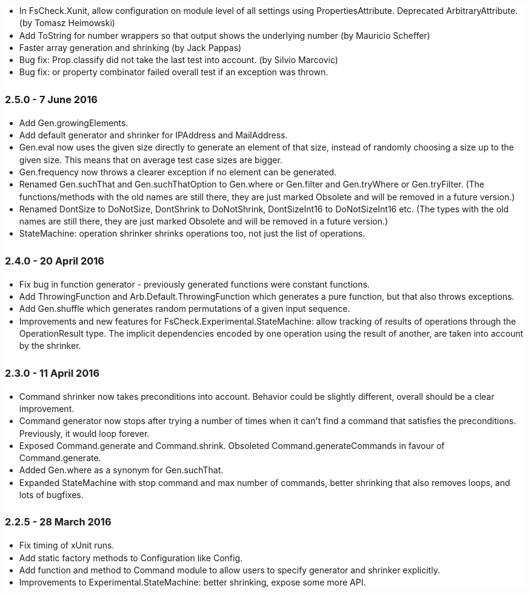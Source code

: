 * In FsCheck.Xunit, allow configuration on module level of all settings using PropertiesAttribute. Deprecated ArbitraryAttribute. (by Tomasz Heimowski)
* Add ToString for number wrappers so that output shows the underlying number (by Mauricio Scheffer)
* Faster array generation and shrinking (by Jack Pappas)
* Bug fix: Prop.classify did not take the last test into account. (by Silvio Marcovic)
* Bug fix: or property combinator failed overall test if an exception was thrown.

### 2.5.0 - 7 June 2016

* Add Gen.growingElements.
* Add default generator and shrinker for IPAddress and MailAddress.
* Gen.eval now uses the given size directly to generate an element of that size, instead of randomly choosing a size up to the given size. This means that on average test case sizes are bigger.
* Gen.frequency now throws a clearer exception if no element can be generated.
* Renamed Gen.suchThat and Gen.suchThatOption to Gen.where or Gen.filter and Gen.tryWhere or Gen.tryFilter. (The functions/methods with the old names are still there, they are just marked Obsolete and will be removed in a future version.)
* Renamed DontSize to DoNotSize, DontShrink to DoNotShrink, DontSizeInt16 to DoNotSizeInt16 etc. (The types with the old names are still there, they are just marked Obsolete and will be removed in a future version.)
* StateMachine: operation shrinker shrinks operations too, not just the list of operations.

### 2.4.0 - 20 April 2016

* Fix bug in function generator - previously generated functions were constant functions.
* Add ThrowingFunction and Arb.Default.ThrowingFunction which generates a pure function, but that also throws exceptions.
* Add Gen.shuffle which generates random permutations of a given input sequence.
* Improvements and new features for FsCheck.Experimental.StateMachine: allow tracking of results of operations through the OperationResult type. The implicit
  dependencies encoded by one operation using the result of another, are taken into account by the shrinker.

### 2.3.0 - 11 April 2016

* Command shrinker now takes preconditions into account. Behavior could be slightly different, overall should be a clear improvement.
* Command generator now stops after trying a number of times when it can't find a command that satisfies the preconditions. Previously, it would loop forever.
* Exposed Command.generate and Command.shrink. Obsoleted Command.generateCommands in favour of Command.generate.
* Added Gen.where as a synonym for Gen.suchThat.
* Expanded StateMachine with stop command and max number of commands, better shrinking that also removes loops, and lots of bugfixes.

### 2.2.5 - 28 March 2016

* Fix timing of xUnit runs.
* Add static factory methods to Configuration like Config.
* Add function and method to Command module to allow users to specify generator and shrinker explicitly.
* Improvements to Experimental.StateMachine: better shrinking, expose some more API.
